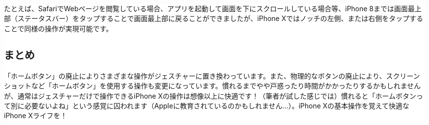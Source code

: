 たとえば、SafariでWebページを閲覧している場合、アプリを起動して画面を下にスクロールしている場合等、iPhone 8までは画面最上部（ステータスバー）をタップすることで画面最上部に戻ることができましたが、iPhone Xではノッチの左側、または右側をタップすることで同様の操作が実現可能です。

## まとめ

「ホームボタン」の廃止によりさまざまな操作がジェスチャーに置き換わっています。また、物理的なボタンの廃止により、スクリーンショットなど「ホームボタン」を使用する操作も変更になっています。慣れるまでやや戸惑ったり時間がかかったりするかもしれませんが、通常はジェスチャーだけで操作できるiPhone Xの操作は想像以上に快適です！（筆者が試した感じでは）慣れると「ホームボタンって別に必要ないよね」という感覚に囚われます（Appleに教育されているのかもしれません…）。iPhone Xの基本操作を覚えて快適なiPhone Xライフを！